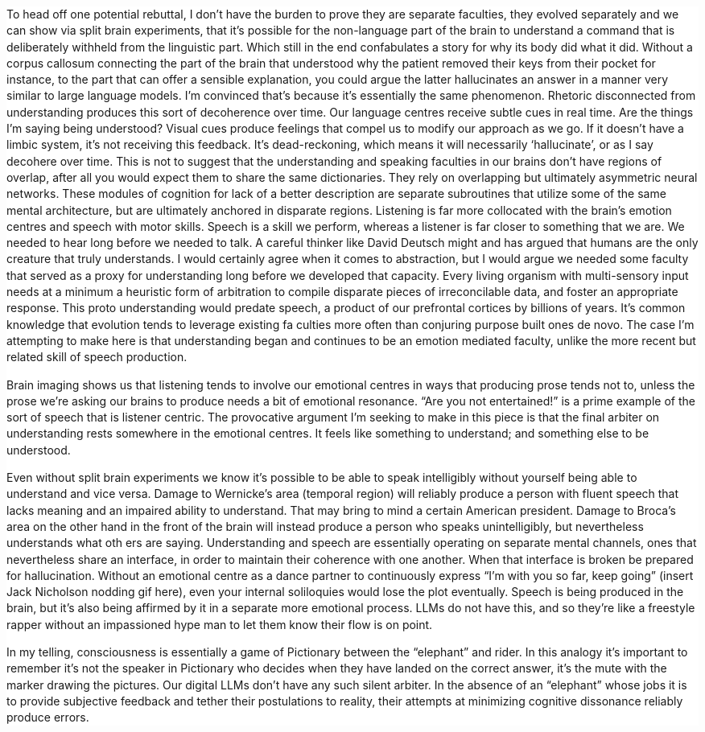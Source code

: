 To head off one potential rebuttal, I don’t have the burden to prove they are separate faculties, they evolved separately and we can show via split brain experiments, that it’s possible for the non-language part of the brain to understand a command that is deliberately withheld from the linguistic part. Which still in the end confabulates a story for why its body did what it did. Without a corpus callosum connecting the part of the brain that understood why the patient removed their keys from their pocket for instance, to the part that can offer a sensible explanation, you could argue the latter hallucinates an answer in a manner very similar to large language models. I’m convinced that’s because it’s essentially the same phenomenon. Rhetoric disconnected from understanding produces this sort of decoherence over time. Our language centres receive subtle cues in real time. Are the things I’m saying being understood? Visual cues produce feelings that compel us to modify our approach as we go. If it doesn’t have a limbic system, it’s not receiving this feedback. It’s dead-reckoning, which means it will necessarily ‘hallucinate’, or as I say decohere over time. This is not to suggest that the understanding and speaking faculties in our brains don’t have regions of overlap, after all you would expect them to share the same dictionaries. They rely on overlapping but ultimately asymmetric neural networks. These modules of cognition for lack of a better description are separate subroutines that utilize some of the same mental architecture, but are ultimately anchored in disparate regions. Listening is far more collocated with the brain’s emotion centres and speech with motor skills. Speech is a skill we perform, whereas a listener is far closer to something that we are. We needed to hear long before we needed to talk. A careful thinker like David Deutsch might and has argued that humans are the only creature that truly understands. I would certainly agree when it comes to abstraction, but I would argue we needed some faculty that served as a proxy for understanding long before we developed that capacity. Every living organism with multi-sensory input needs at a minimum a heuristic form of arbitration to compile disparate pieces of irreconcilable data, and foster an appropriate response. This proto understanding would predate speech, a product of our prefrontal cortices by billions of years. It’s common knowledge that evolution tends to leverage existing fa culties more often than conjuring purpose built ones de novo. The case I’m attempting to make here is that understanding began and continues to be an emotion mediated faculty, unlike the more recent but related skill of speech production.

Brain imaging shows us that listening tends to involve our emotional centres in ways that producing prose tends not to, unless the prose we’re asking our brains to produce needs a bit of emotional resonance. “Are you not entertained!” is a prime example of the sort of speech that is listener centric. The provocative argument I’m seeking to make in this piece is that the final arbiter on understanding rests somewhere in the emotional centres. It feels like something to understand; and something else to be understood.

Even without split brain experiments we know it’s possible to be able to speak intelligibly without yourself being able to understand and vice versa. Damage to Wernicke’s area (temporal region) will reliably produce a person with fluent speech that lacks meaning and an impaired ability to understand. That may bring to mind a certain American president. Damage to Broca’s area on the other hand in the front of the brain will instead produce a person who speaks unintelligibly, but nevertheless understands what oth ers are saying. Understanding and speech are essentially operating on separate mental channels, ones that nevertheless share an interface, in order to maintain their coherence with one another. When that interface is broken be prepared for hallucination. Without an emotional centre as a dance partner to continuously express “I’m with you so far, keep going” (insert Jack Nicholson nodding gif here), even your internal soliloquies would lose the plot eventually. Speech is being produced in the brain, but it’s also being affirmed by it in a separate more emotional process. LLMs do not have this, and so they’re like a freestyle rapper without an impassioned hype man to let them know their flow is on point.

In my telling, consciousness is essentially a game of Pictionary between the “elephant” and rider. In this analogy it’s important to remember it’s not the speaker in Pictionary who decides when they have landed on the correct answer, it’s the mute with the marker drawing the pictures. Our digital LLMs don’t have any such silent arbiter. In the absence of an “elephant” whose jobs it is to provide subjective feedback and tether their postulations to reality, their attempts at minimizing cognitive dissonance reliably produce errors.
